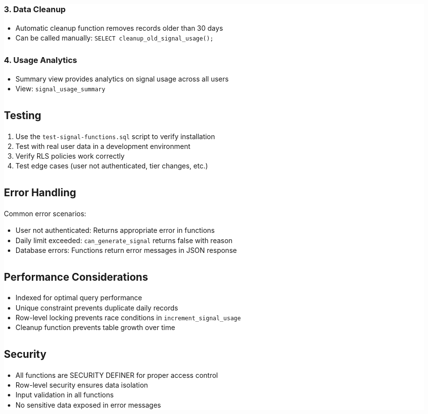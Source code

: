 ### 3. Data Cleanup
- Automatic cleanup function removes records older than 30 days
- Can be called manually: `SELECT cleanup_old_signal_usage();`

### 4. Usage Analytics
- Summary view provides analytics on signal usage across all users
- View: `signal_usage_summary`

## Testing

1. Use the `test-signal-functions.sql` script to verify installation
2. Test with real user data in a development environment
3. Verify RLS policies work correctly
4. Test edge cases (user not authenticated, tier changes, etc.)

## Error Handling

Common error scenarios:
- User not authenticated: Returns appropriate error in functions
- Daily limit exceeded: `can_generate_signal` returns false with reason
- Database errors: Functions return error messages in JSON response

## Performance Considerations

- Indexed for optimal query performance
- Unique constraint prevents duplicate daily records
- Row-level locking prevents race conditions in `increment_signal_usage`
- Cleanup function prevents table growth over time

## Security

- All functions are SECURITY DEFINER for proper access control
- Row-level security ensures data isolation
- Input validation in all functions
- No sensitive data exposed in error messages